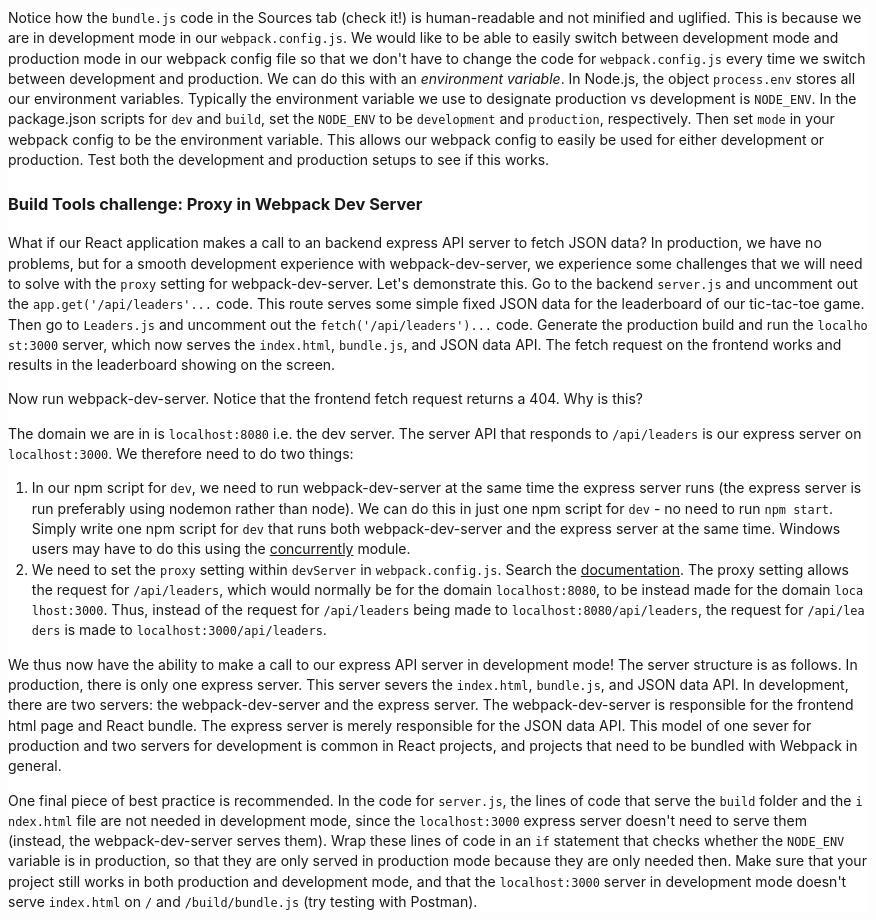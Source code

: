 Notice how the `bundle.js` code in the Sources tab (check it!) is human-readable and not minified and uglified. This is because we are in development mode in our `webpack.config.js`. We would like to be able to easily switch between development mode and production mode in our webpack config file so that we don't have to change the code for `webpack.config.js` every time we switch between development and production. We can do this with an _environment variable_. In Node.js, the object `process.env` stores all our environment variables. Typically the environment variable we use to designate production vs development is `NODE_ENV`. In the package.json scripts for `dev` and `build`, set the `NODE_ENV` to be `development` and `production`, respectively. Then set `mode` in your webpack config to be the environment variable. This allows our webpack config to easily be used for either development or production. Test both the development and production setups to see if this works.

### Build Tools challenge: Proxy in Webpack Dev Server

What if our React application makes a call to an backend express API server to fetch JSON data? In production, we have no problems, but for a smooth development experience with webpack-dev-server, we experience some challenges that we will need to solve with the `proxy` setting for webpack-dev-server. Let's demonstrate this. Go to the backend `server.js` and uncomment out the `app.get('/api/leaders'...` code. This route serves some simple fixed JSON data for the leaderboard of our tic-tac-toe game. Then go to `Leaders.js` and uncomment out the `fetch('/api/leaders')...` code. Generate the production build and run the `localhost:3000` server, which now serves the `index.html`, `bundle.js`, and JSON data API. The fetch request on the frontend works and results in the leaderboard showing on the screen.

Now run webpack-dev-server. Notice that the frontend fetch request returns a 404. Why is this?

The domain we are in is `localhost:8080` i.e. the dev server. The server API that responds to `/api/leaders` is our express server on `localhost:3000`. We therefore need to do two things:

1. In our npm script for `dev`, we need to run webpack-dev-server at the same time the express server runs (the express server is run preferably using nodemon rather than node). We can do this in just one npm script for `dev` - no need to run `npm start`. Simply write one npm script for `dev` that runs both webpack-dev-server and the express server at the same time. Windows users may have to do this using the [concurrently](https://www.npmjs.com/package/concurrently) module.
2. We need to set the `proxy` setting within `devServer` in `webpack.config.js`. Search the [documentation](https://webpack.js.org/configuration/dev-server/). The proxy setting allows the request for `/api/leaders`, which would normally be for the domain `localhost:8080`, to be instead made for the domain `localhost:3000`. Thus, instead of the request for `/api/leaders` being made to `localhost:8080/api/leaders`, the request for `/api/leaders` is made to `localhost:3000/api/leaders`.

We thus now have the ability to make a call to our express API server in development mode! The server structure is as follows. In production, there is only one express server. This server severs the `index.html`, `bundle.js`, and JSON data API. In development, there are two servers: the webpack-dev-server and the express server. The webpack-dev-server is responsible for the frontend html page and React bundle. The express server is merely responsible for the JSON data API. This model of one sever for production and two servers for development is common in React projects, and projects that need to be bundled with Webpack in general.

One final piece of best practice is recommended. In the code for `server.js`, the lines of code that serve the `build` folder and the `index.html` file are not needed in development mode, since the `localhost:3000` express server doesn't need to serve them (instead, the webpack-dev-server serves them). Wrap these lines of code in an `if` statement that checks whether the `NODE_ENV` variable is in production, so that they are only served in production mode because they are only needed then. Make sure that your project still works in both production and development mode, and that the `localhost:3000` server in development mode doesn't serve `index.html` on `/` and `/build/bundle.js` (try testing with Postman).
